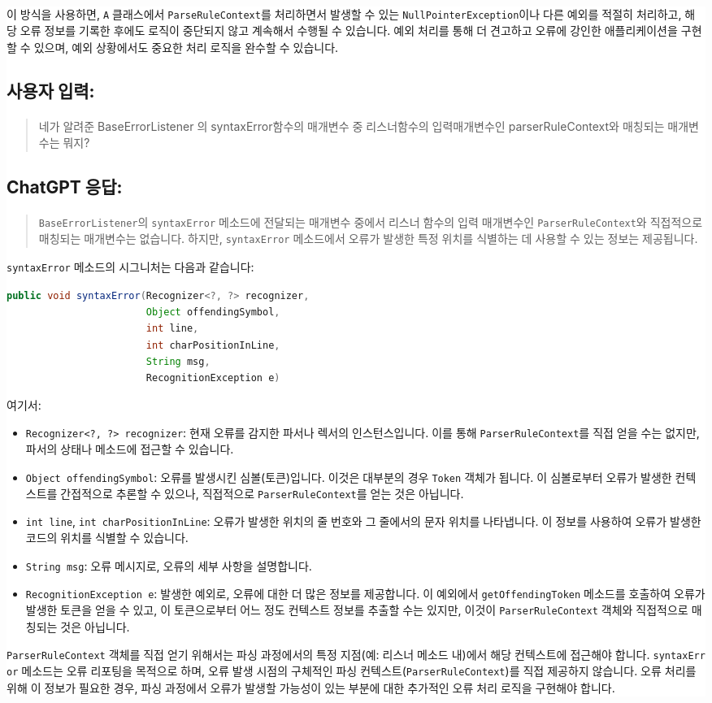 이 방식을 사용하면, `A` 클래스에서 `ParseRuleContext`를 처리하면서 발생할 수 있는 `NullPointerException`이나 다른 예외를 적절히 처리하고, 해당 오류 정보를 기록한 후에도 로직이 중단되지 않고 계속해서 수행될 수 있습니다. 예외 처리를 통해 더 견고하고 오류에 강인한 애플리케이션을 구현할 수 있으며, 예외 상황에서도 중요한 처리 로직을 완수할 수 있습니다.

## 사용자 입력:
> 네가 알려준 BaseErrorListener 의 syntaxError함수의 매개변수 중 리스너함수의 입력매개변수인 parserRuleContext와 매칭되는 매개변수는 뭐지?

## ChatGPT 응답:
> `BaseErrorListener`의 `syntaxError` 메소드에 전달되는 매개변수 중에서 리스너 함수의 입력 매개변수인 `ParserRuleContext`와 직접적으로 매칭되는 매개변수는 없습니다. 하지만, `syntaxError` 메소드에서 오류가 발생한 특정 위치를 식별하는 데 사용할 수 있는 정보는 제공됩니다.

`syntaxError` 메소드의 시그니처는 다음과 같습니다:

```java
public void syntaxError(Recognizer<?, ?> recognizer,
                        Object offendingSymbol,
                        int line,
                        int charPositionInLine,
                        String msg,
                        RecognitionException e)
```

여기서:

- `Recognizer<?, ?> recognizer`: 현재 오류를 감지한 파서나 렉서의 인스턴스입니다. 이를 통해 `ParserRuleContext`를 직접 얻을 수는 없지만, 파서의 상태나 메소드에 접근할 수 있습니다.

- `Object offendingSymbol`: 오류를 발생시킨 심볼(토큰)입니다. 이것은 대부분의 경우 `Token` 객체가 됩니다. 이 심볼로부터 오류가 발생한 컨텍스트를 간접적으로 추론할 수 있으나, 직접적으로 `ParserRuleContext`를 얻는 것은 아닙니다.

- `int line`, `int charPositionInLine`: 오류가 발생한 위치의 줄 번호와 그 줄에서의 문자 위치를 나타냅니다. 이 정보를 사용하여 오류가 발생한 코드의 위치를 식별할 수 있습니다.

- `String msg`: 오류 메시지로, 오류의 세부 사항을 설명합니다.

- `RecognitionException e`: 발생한 예외로, 오류에 대한 더 많은 정보를 제공합니다. 이 예외에서 `getOffendingToken` 메소드를 호출하여 오류가 발생한 토큰을 얻을 수 있고, 이 토큰으로부터 어느 정도 컨텍스트 정보를 추출할 수는 있지만, 이것이 `ParserRuleContext` 객체와 직접적으로 매칭되는 것은 아닙니다.

`ParserRuleContext` 객체를 직접 얻기 위해서는 파싱 과정에서의 특정 지점(예: 리스너 메소드 내)에서 해당 컨텍스트에 접근해야 합니다. `syntaxError` 메소드는 오류 리포팅을 목적으로 하며, 오류 발생 시점의 구체적인 파싱 컨텍스트(`ParserRuleContext`)를 직접 제공하지 않습니다. 오류 처리를 위해 이 정보가 필요한 경우, 파싱 과정에서 오류가 발생할 가능성이 있는 부분에 대한 추가적인 오류 처리 로직을 구현해야 합니다.


